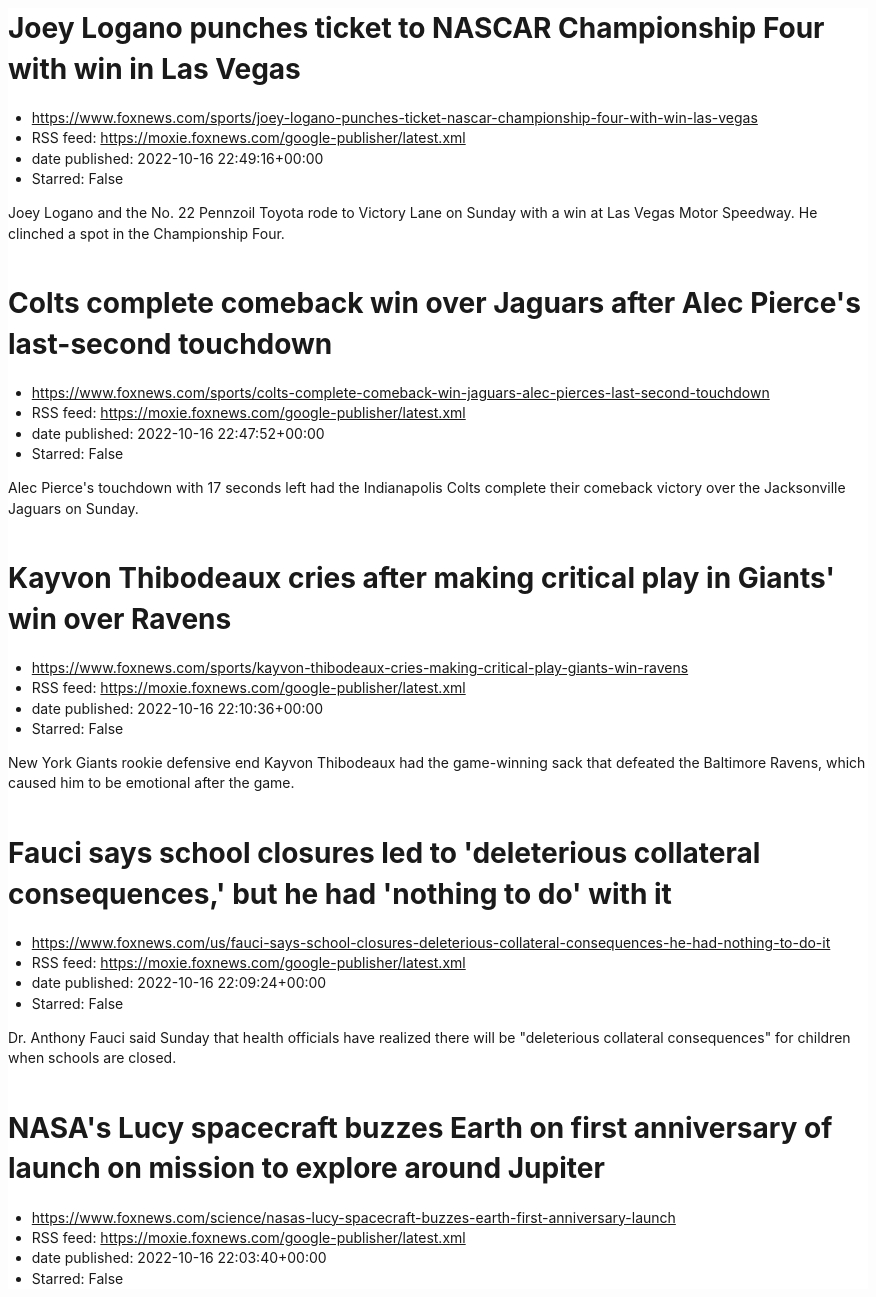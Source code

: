 # Joey Logano punches ticket to NASCAR Championship Four with win in Las Vegas
 - https://www.foxnews.com/sports/joey-logano-punches-ticket-nascar-championship-four-with-win-las-vegas
 - RSS feed: https://moxie.foxnews.com/google-publisher/latest.xml
 - date published: 2022-10-16 22:49:16+00:00
 - Starred: False

Joey Logano and the No. 22 Pennzoil Toyota rode to Victory Lane on Sunday with a win at Las Vegas Motor Speedway. He clinched a spot in the Championship Four.

# Colts complete comeback win over Jaguars after Alec Pierce's last-second touchdown
 - https://www.foxnews.com/sports/colts-complete-comeback-win-jaguars-alec-pierces-last-second-touchdown
 - RSS feed: https://moxie.foxnews.com/google-publisher/latest.xml
 - date published: 2022-10-16 22:47:52+00:00
 - Starred: False

Alec Pierce's touchdown with 17 seconds left had the Indianapolis Colts complete their comeback victory over the Jacksonville Jaguars on Sunday.

# Kayvon Thibodeaux cries after making critical play in Giants' win over Ravens
 - https://www.foxnews.com/sports/kayvon-thibodeaux-cries-making-critical-play-giants-win-ravens
 - RSS feed: https://moxie.foxnews.com/google-publisher/latest.xml
 - date published: 2022-10-16 22:10:36+00:00
 - Starred: False

New York Giants rookie defensive end Kayvon Thibodeaux had the game-winning sack that defeated the Baltimore Ravens, which caused him to be emotional after the game.

# Fauci says school closures led to 'deleterious collateral consequences,' but he had 'nothing to do' with it
 - https://www.foxnews.com/us/fauci-says-school-closures-deleterious-collateral-consequences-he-had-nothing-to-do-it
 - RSS feed: https://moxie.foxnews.com/google-publisher/latest.xml
 - date published: 2022-10-16 22:09:24+00:00
 - Starred: False

Dr. Anthony Fauci said Sunday that health officials have realized there will be "deleterious collateral consequences" for children when schools are closed.

# NASA's Lucy spacecraft buzzes Earth on first anniversary of launch on mission to explore around Jupiter
 - https://www.foxnews.com/science/nasas-lucy-spacecraft-buzzes-earth-first-anniversary-launch
 - RSS feed: https://moxie.foxnews.com/google-publisher/latest.xml
 - date published: 2022-10-16 22:03:40+00:00
 - Starred: False
